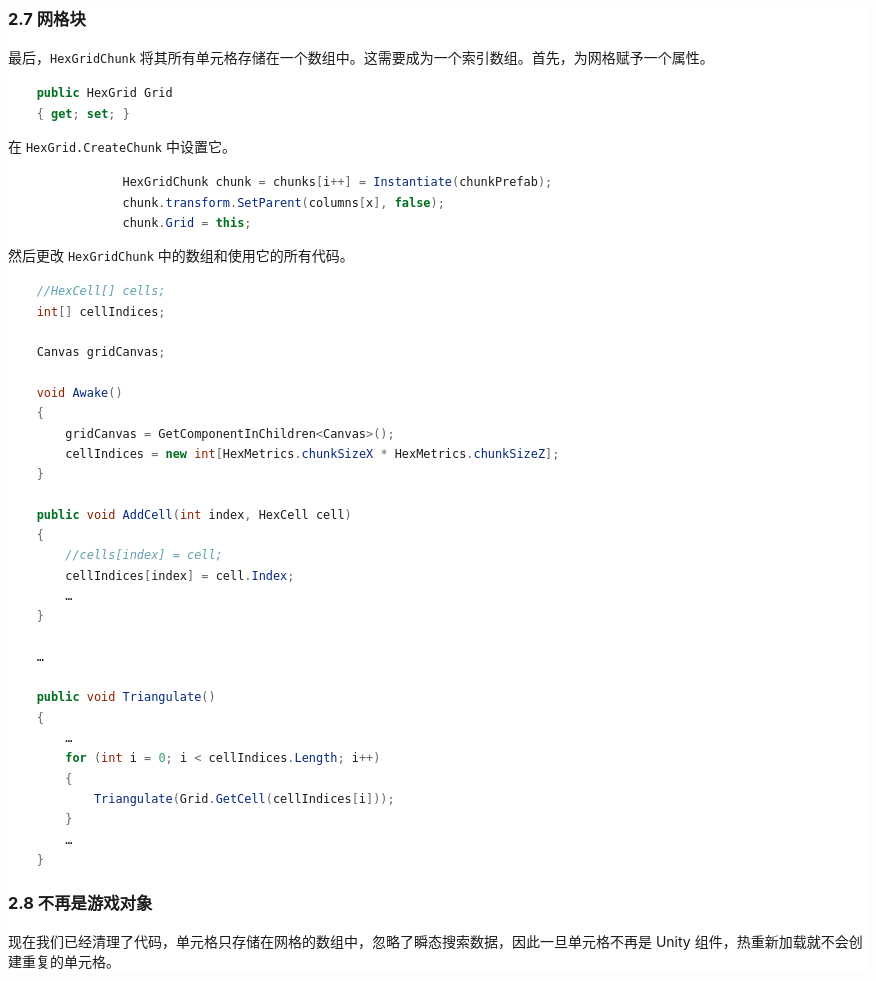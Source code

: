 ### 2.7 网格块

最后，`HexGridChunk` 将其所有单元格存储在一个数组中。这需要成为一个索引数组。首先，为网格赋予一个属性。

```c#
	public HexGrid Grid
	{ get; set; }
```

在 `HexGrid.CreateChunk` 中设置它。

```c#
				HexGridChunk chunk = chunks[i++] = Instantiate(chunkPrefab);
				chunk.transform.SetParent(columns[x], false);
				chunk.Grid = this;
```

然后更改 `HexGridChunk` 中的数组和使用它的所有代码。

```c#
	//HexCell[] cells;
	int[] cellIndices;

	Canvas gridCanvas;

	void Awake()
	{
		gridCanvas = GetComponentInChildren<Canvas>();
		cellIndices = new int[HexMetrics.chunkSizeX * HexMetrics.chunkSizeZ];
	}

	public void AddCell(int index, HexCell cell)
	{
		//cells[index] = cell;
		cellIndices[index] = cell.Index;
		…
	}

	…
	
	public void Triangulate()
	{
		…
		for (int i = 0; i < cellIndices.Length; i++)
		{
			Triangulate(Grid.GetCell(cellIndices[i]));
		}
		…
	}
```

### 2.8 不再是游戏对象

现在我们已经清理了代码，单元格只存储在网格的数组中，忽略了瞬态搜索数据，因此一旦单元格不再是 Unity 组件，热重新加载就不会创建重复的单元格。
